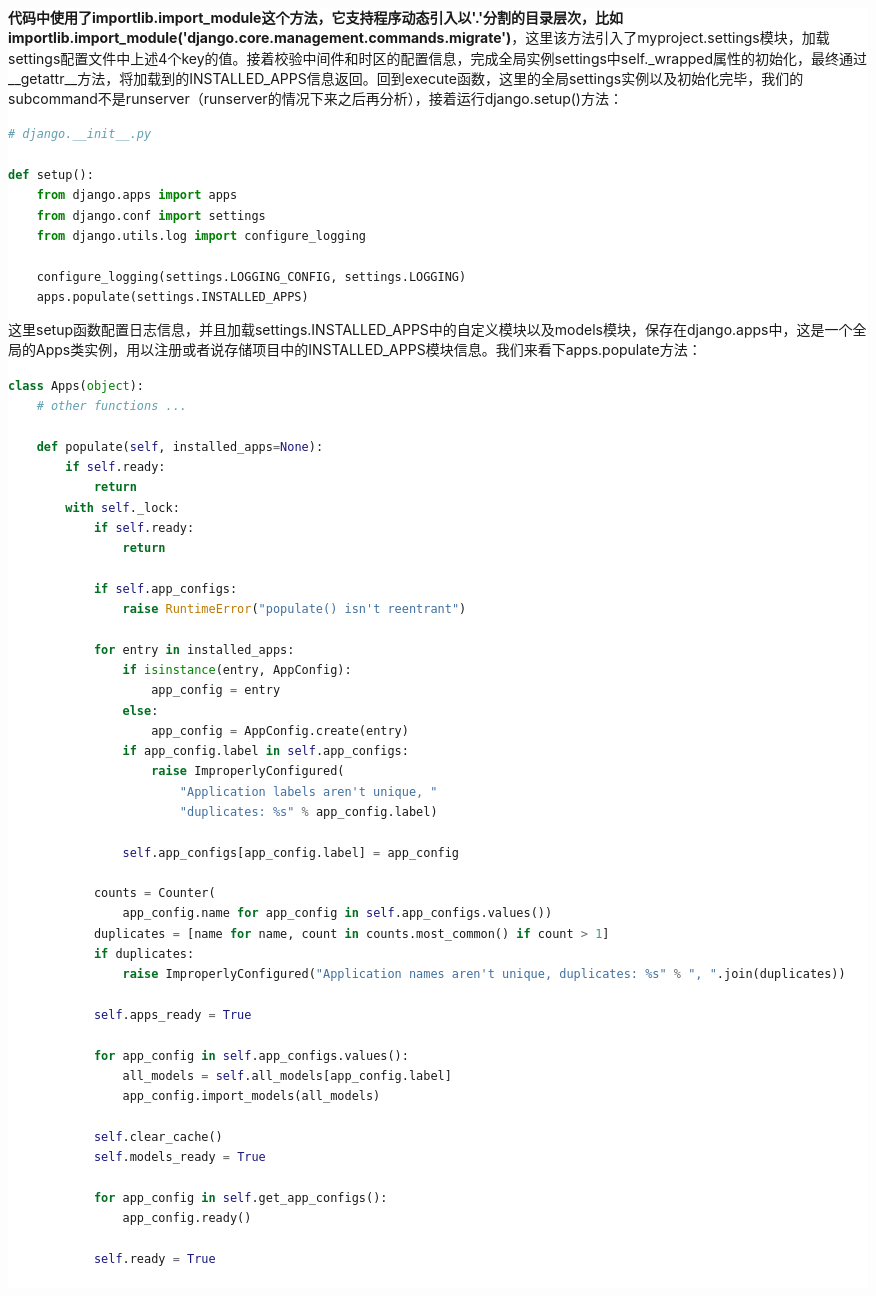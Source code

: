 **代码中使用了importlib.import_module这个方法，它支持程序动态引入以'.'分割的目录层次，比如importlib.import_module('django.core.management.commands.migrate')**，这里该方法引入了myproject.settings模块，加载settings配置文件中上述4个key的值。接着校验中间件和时区的配置信息，完成全局实例settings中self._wrapped属性的初始化，最终通过__getattr__方法，将加载到的INSTALLED_APPS信息返回。回到execute函数，这里的全局settings实例以及初始化完毕，我们的subcommand不是runserver（runserver的情况下来之后再分析），接着运行django.setup()方法：
```python
# django.__init__.py

def setup():
    from django.apps import apps
    from django.conf import settings
    from django.utils.log import configure_logging

    configure_logging(settings.LOGGING_CONFIG, settings.LOGGING)
    apps.populate(settings.INSTALLED_APPS)
```
这里setup函数配置日志信息，并且加载settings.INSTALLED_APPS中的自定义模块以及models模块，保存在django.apps中，这是一个全局的Apps类实例，用以注册或者说存储项目中的INSTALLED_APPS模块信息。我们来看下apps.populate方法：
```python
class Apps(object):
    # other functions ...
    
    def populate(self, installed_apps=None):
        if self.ready:
            return
        with self._lock:
            if self.ready:
                return

            if self.app_configs:
                raise RuntimeError("populate() isn't reentrant")

            for entry in installed_apps:
                if isinstance(entry, AppConfig):
                    app_config = entry
                else:
                    app_config = AppConfig.create(entry)
                if app_config.label in self.app_configs:
                    raise ImproperlyConfigured(
                        "Application labels aren't unique, "
                        "duplicates: %s" % app_config.label)

                self.app_configs[app_config.label] = app_config

            counts = Counter(
                app_config.name for app_config in self.app_configs.values())
            duplicates = [name for name, count in counts.most_common() if count > 1]
            if duplicates:
                raise ImproperlyConfigured("Application names aren't unique, duplicates: %s" % ", ".join(duplicates))

            self.apps_ready = True

            for app_config in self.app_configs.values():
                all_models = self.all_models[app_config.label]
                app_config.import_models(all_models)

            self.clear_cache()
            self.models_ready = True

            for app_config in self.get_app_configs():
                app_config.ready()

            self.ready = True
            
```